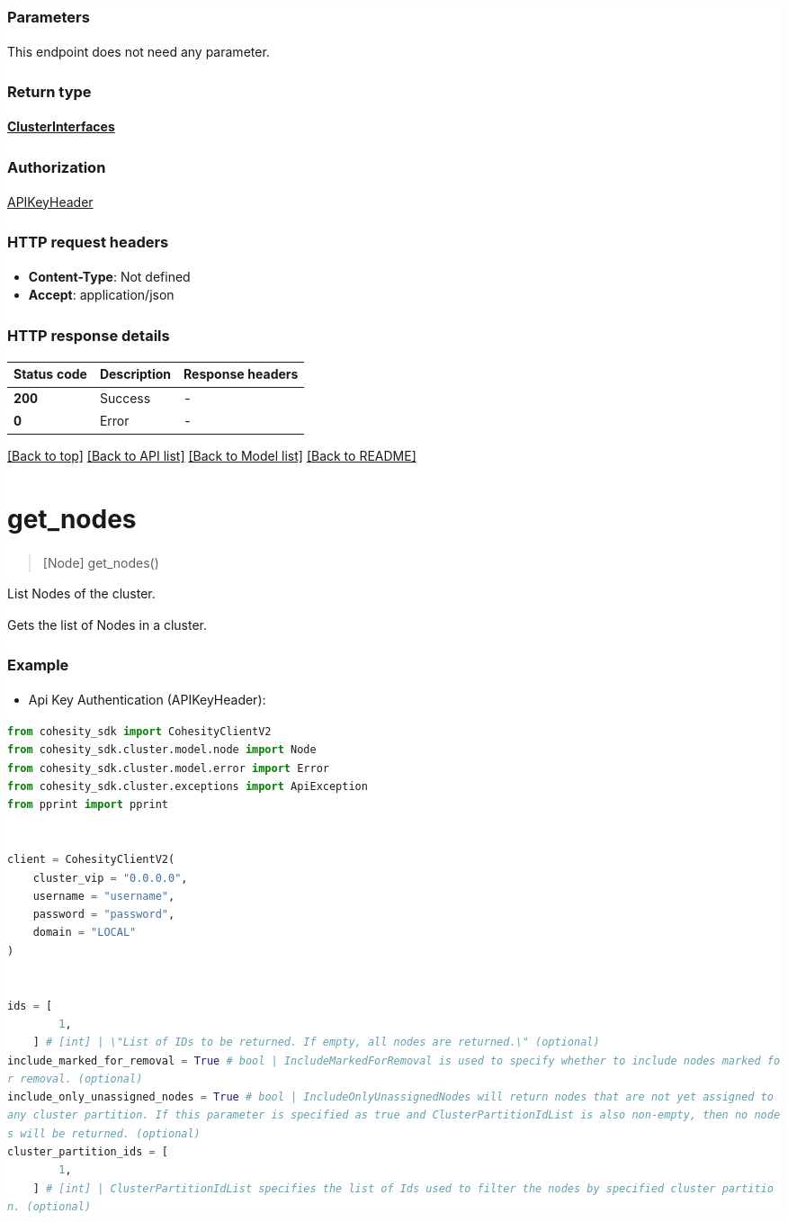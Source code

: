 
### Parameters
This endpoint does not need any parameter.

### Return type

[**ClusterInterfaces**](ClusterInterfaces.md)

### Authorization

[APIKeyHeader](../README.md#APIKeyHeader)

### HTTP request headers

 - **Content-Type**: Not defined
 - **Accept**: application/json


### HTTP response details
| Status code | Description | Response headers |
|-------------|-------------|------------------|
**200** | Success |  -  |
**0** | Error |  -  |

[[Back to top]](#) [[Back to API list]](../README.md#documentation-for-api-endpoints) [[Back to Model list]](../README.md#documentation-for-models) [[Back to README]](../README.md)

# **get_nodes**
> [Node] get_nodes()

List Nodes of the cluster.

Gets the list of Nodes in a cluster.

### Example

* Api Key Authentication (APIKeyHeader):
```python
from cohesity_sdk import CohesityClientV2
from cohesity_sdk.cluster.model.node import Node
from cohesity_sdk.cluster.model.error import Error
from cohesity_sdk.cluster.exceptions import ApiException
from pprint import pprint


client = CohesityClientV2(
	cluster_vip = "0.0.0.0",
	username = "username",
	password = "password",
	domain = "LOCAL"
)


ids = [
        1,
    ] # [int] | \"List of IDs to be returned. If empty, all nodes are returned.\" (optional)
include_marked_for_removal = True # bool | IncludeMarkedForRemoval is used to specify whether to include nodes marked for removal. (optional)
include_only_unassigned_nodes = True # bool | IncludeOnlyUnassignedNodes will return nodes that are not yet assigned to any cluster partition. If this parameter is specified as true and ClusterPartitionIdList is also non-empty, then no nodes will be returned. (optional)
cluster_partition_ids = [
        1,
    ] # [int] | ClusterPartitionIdList specifies the list of Ids used to filter the nodes by specified cluster partition. (optional)
```